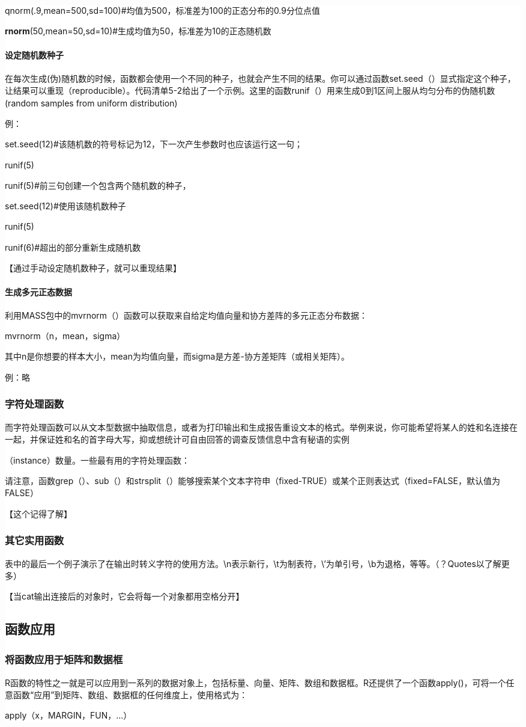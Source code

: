 qnorm\(\.9,mean=500,sd=100\)\#均值为500，标准差为100的正态分布的0\.9分位点值

__rnorm__\(50,mean=50,sd=10\)\#生成均值为50，标准差为10的正态随机数

#### 设定随机数种子

在每次生成\(伪\)随机数的时候，函数都会使用一个不同的种子，也就会产生不同的结果。你可以通过函数set\.seed（）显式指定这个种子，让结果可以重现（reproducible）。代码清单5\-2给出了一个示例。这里的函数runif（）用来生成0到1区间上服从均匀分布的伪随机数\(random samples from uniform distribution\)

例：

set\.seed\(12\)\#该随机数的符号标记为12，下一次产生参数时也应该运行这一句；

runif\(5\)

runif\(5\)\#前三句创建一个包含两个随机数的种子，

set\.seed\(12\)\#使用该随机数种子

runif\(5\)

runif\(6\)\#超出的部分重新生成随机数

【通过手动设定随机数种子，就可以重现结果】

#### 生成多元正态数据

利用MASS包中的mvrnorm（）函数可以获取来自给定均值向量和协方差阵的多元正态分布数据：

mvrnorm（n，mean，sigma）

其中n是你想要的样本大小，mean为均值向量，而sigma是方差\-协方差矩阵（或相关矩阵）。

例：略

### 字符处理函数

而字符处理函数可以从文本型数据中抽取信息，或者为打印输出和生成报告重设文本的格式。举例来说，你可能希望将某人的姓和名连接在一起，并保证姓和名的首字母大写，抑或想统计可自由回答的调查反馈信息中含有秘语的实例

（instance）数量。一些最有用的字符处理函数：

请注意，函数grep（）、sub（）和strsplit（）能够搜索某个文本字符申（fixed\-TRUE）或某个正则表达式（fixed=FALSE，默认值为FALSE）

【这个记得了解】

### 其它实用函数


表中的最后一个例子演示了在输出时转义字符的使用方法。\\n表示新行，\\t为制表符，\\’为单引号，\\b为退格，等等。（？Quotes以了解更多）

【当cat输出连接后的对象时，它会将每一个对象都用空格分开】

## 函数应用

### 将函数应用于矩阵和数据框

R函数的特性之一就是可以应用到一系列的数据对象上，包括标量、向量、矩阵、数组和数据框。R还提供了一个函数apply\(\)，可将一个任意函数“应用”到矩阵、数组、数据框的任何维度上，使用格式为：

apply（x，MARGIN，FUN，\.\.\.）

